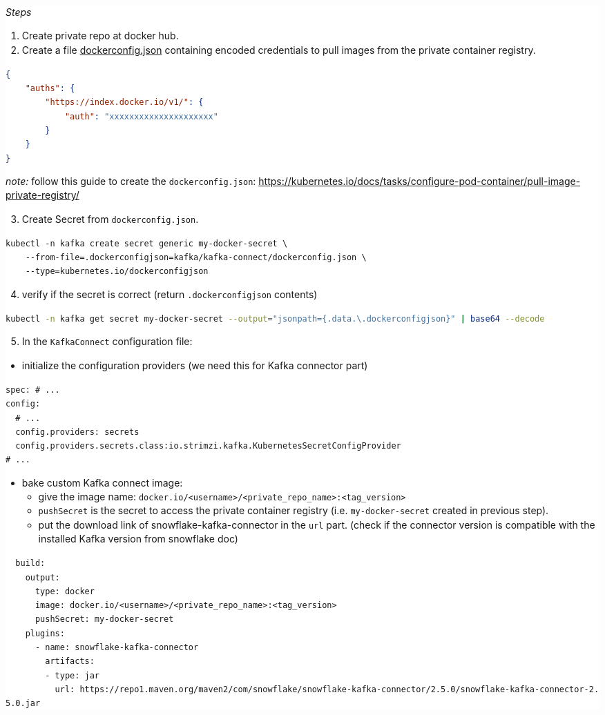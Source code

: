 _Steps_
1. Create private repo at docker hub.
2. Create a file [dockerconfig.json](kafka/kafka-connect/dockerconfig.json) containing encoded credentials to pull images from the private container registry.
```JSON
{
	"auths": {
		"https://index.docker.io/v1/": {
			"auth": "xxxxxxxxxxxxxxxxxxxxx"
		}
	}
}
```

_note:_ follow this guide to create the `dockerconfig.json`: 
https://kubernetes.io/docs/tasks/configure-pod-container/pull-image-private-registry/

3. Create Secret from `dockerconfig.json`.
```shell
kubectl -n kafka create secret generic my-docker-secret \
    --from-file=.dockerconfigjson=kafka/kafka-connect/dockerconfig.json \
    --type=kubernetes.io/dockerconfigjson
```

4. verify if the secret is correct (return `.dockerconfigjson` contents)
```bash
kubectl -n kafka get secret my-docker-secret --output="jsonpath={.data.\.dockerconfigjson}" | base64 --decode
```

5. In the `KafkaConnect` configuration file:
- initialize the configuration providers (we need this for Kafka connector part)
```
spec: # ... 
config: 
  # ... 
  config.providers: secrets
  config.providers.secrets.class:io.strimzi.kafka.KubernetesSecretConfigProvider
# ...
```

- bake custom Kafka connect image:
	- give the image name: `docker.io/<username>/<private_repo_name>:<tag_version>`
	- `pushSecret` is the secret to access the private container registry (i.e. `my-docker-secret` created in previous step).
	- put the download link of snowflake-kafka-connector in the `url` part. (check if the connector version is compatible with the installed Kafka version from snowflake doc)
```
  build:
    output:
      type: docker
      image: docker.io/<username>/<private_repo_name>:<tag_version>
      pushSecret: my-docker-secret
    plugins: 
      - name: snowflake-kafka-connector
        artifacts:
        - type: jar
          url: https://repo1.maven.org/maven2/com/snowflake/snowflake-kafka-connector/2.5.0/snowflake-kafka-connector-2.5.0.jar
```
